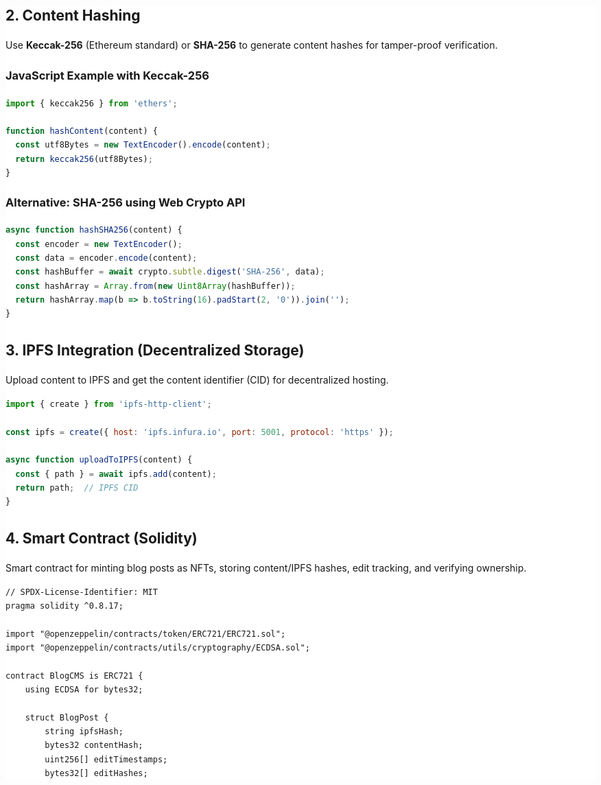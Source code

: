 
## 2. Content Hashing

Use **Keccak-256** (Ethereum standard) or **SHA-256** to generate content hashes for tamper-proof verification.

### JavaScript Example with Keccak-256

```javascript
import { keccak256 } from 'ethers';

function hashContent(content) {
  const utf8Bytes = new TextEncoder().encode(content);
  return keccak256(utf8Bytes);
}
```


### Alternative: SHA-256 using Web Crypto API

```javascript
async function hashSHA256(content) {
  const encoder = new TextEncoder();
  const data = encoder.encode(content);
  const hashBuffer = await crypto.subtle.digest('SHA-256', data);
  const hashArray = Array.from(new Uint8Array(hashBuffer));
  return hashArray.map(b => b.toString(16).padStart(2, '0')).join('');
}
```


## 3. IPFS Integration (Decentralized Storage)

Upload content to IPFS and get the content identifier (CID) for decentralized hosting.

```javascript
import { create } from 'ipfs-http-client';

const ipfs = create({ host: 'ipfs.infura.io', port: 5001, protocol: 'https' });

async function uploadToIPFS(content) {
  const { path } = await ipfs.add(content);
  return path;  // IPFS CID
}
```


## 4. Smart Contract (Solidity)

Smart contract for minting blog posts as NFTs, storing content/IPFS hashes, edit tracking, and verifying ownership.

```solidity
// SPDX-License-Identifier: MIT
pragma solidity ^0.8.17;

import "@openzeppelin/contracts/token/ERC721/ERC721.sol";
import "@openzeppelin/contracts/utils/cryptography/ECDSA.sol";

contract BlogCMS is ERC721 {
    using ECDSA for bytes32;

    struct BlogPost {
        string ipfsHash;
        bytes32 contentHash;
        uint256[] editTimestamps;
        bytes32[] editHashes;
```
